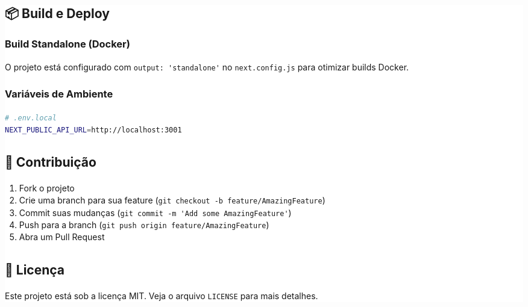 ## 📦 Build e Deploy

### Build Standalone (Docker)

O projeto está configurado com `output: 'standalone'` no `next.config.js` para otimizar builds Docker.

### Variáveis de Ambiente

```bash
# .env.local
NEXT_PUBLIC_API_URL=http://localhost:3001
```

## 🤝 Contribuição

1. Fork o projeto
2. Crie uma branch para sua feature (`git checkout -b feature/AmazingFeature`)
3. Commit suas mudanças (`git commit -m 'Add some AmazingFeature'`)
4. Push para a branch (`git push origin feature/AmazingFeature`)
5. Abra um Pull Request

## 📄 Licença

Este projeto está sob a licença MIT. Veja o arquivo `LICENSE` para mais detalhes.
